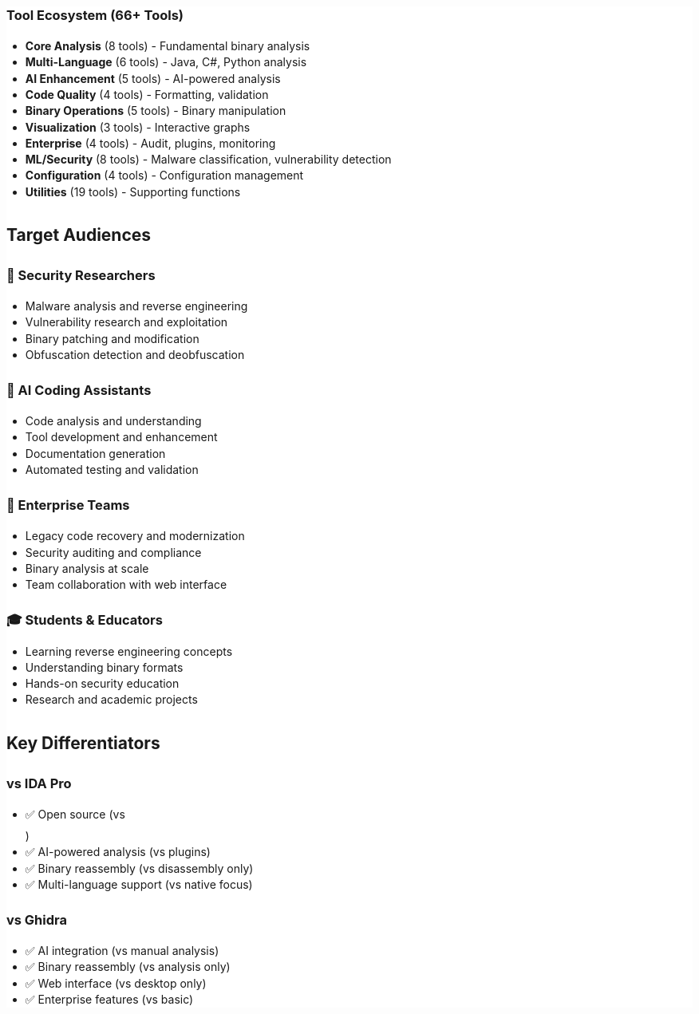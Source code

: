 ### Tool Ecosystem (66+ Tools)
- **Core Analysis** (8 tools) - Fundamental binary analysis
- **Multi-Language** (6 tools) - Java, C#, Python analysis
- **AI Enhancement** (5 tools) - AI-powered analysis
- **Code Quality** (4 tools) - Formatting, validation
- **Binary Operations** (5 tools) - Binary manipulation
- **Visualization** (3 tools) - Interactive graphs
- **Enterprise** (4 tools) - Audit, plugins, monitoring
- **ML/Security** (8 tools) - Malware classification, vulnerability detection
- **Configuration** (4 tools) - Configuration management
- **Utilities** (19 tools) - Supporting functions

## Target Audiences

### 🔐 Security Researchers
- Malware analysis and reverse engineering
- Vulnerability research and exploitation
- Binary patching and modification
- Obfuscation detection and deobfuscation

### 🤖 AI Coding Assistants
- Code analysis and understanding
- Tool development and enhancement
- Documentation generation
- Automated testing and validation

### 🏢 Enterprise Teams
- Legacy code recovery and modernization
- Security auditing and compliance
- Binary analysis at scale
- Team collaboration with web interface

### 🎓 Students & Educators
- Learning reverse engineering concepts
- Understanding binary formats
- Hands-on security education
- Research and academic projects

## Key Differentiators

### vs IDA Pro
- ✅ Open source (vs $$$$)
- ✅ AI-powered analysis (vs plugins)
- ✅ Binary reassembly (vs disassembly only)
- ✅ Multi-language support (vs native focus)

### vs Ghidra
- ✅ AI integration (vs manual analysis)
- ✅ Binary reassembly (vs analysis only)
- ✅ Web interface (vs desktop only)
- ✅ Enterprise features (vs basic)
